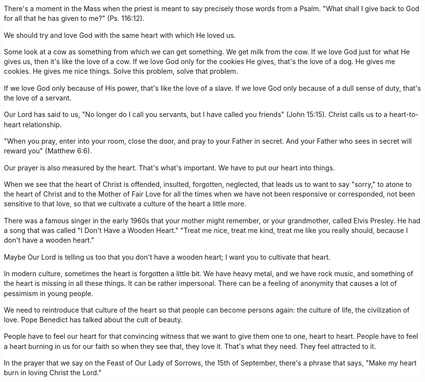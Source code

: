 There\'s a moment in the Mass when the priest is meant to say precisely
those words from a Psalm. "What shall I give back to God for all that he
has given to me?" (Ps. 116:12).

We should try and love God with the same heart with which He loved us.

Some look at a cow as something from which we can get something. We get
milk from the cow. If we love God just for what He gives us, then it\'s
like the love of a cow. If we love God only for the cookies He gives,
that's the love of a dog. He gives me cookies. He gives me nice things.
Solve this problem, solve that problem.

If we love God only because of His power, that\'s like the love of a
slave. If we love God only because of a dull sense of duty, that\'s the
love of a servant.

Our Lord has said to us, "No longer do I call you servants, but I have
called you friends" (John 15:15). Christ calls us to a heart-to-heart
relationship.

"When you pray, enter into your room, close the door, and pray to your
Father in secret. And your Father who sees in secret will reward you"
(Matthew 6:6).

Our prayer is also measured by the heart. That\'s what\'s important. We
have to put our heart into things.

When we see that the heart of Christ is offended, insulted, forgotten,
neglected, that leads us to want to say "sorry," to atone to the heart
of Christ and to the Mother of Fair Love for all the times when we have
not been responsive or corresponded, not been sensitive to that love, so
that we cultivate a culture of the heart a little more.

There was a famous singer in the early 1960s that your mother might
remember, or your grandmother, called Elvis Presley. He had a song that
was called "I Don\'t Have a Wooden Heart." "Treat me nice, treat me
kind, treat me like you really should, because I don\'t have a wooden
heart."

Maybe Our Lord is telling us too that you don\'t have a wooden heart; I
want you to cultivate that heart.

In modern culture, sometimes the heart is forgotten a little bit. We
have heavy metal, and we have rock music, and something of the heart is
missing in all these things. It can be rather impersonal. There can be a
feeling of anonymity that causes a lot of pessimism in young people.

We need to reintroduce that culture of the heart so that people can
become persons again: the culture of life, the civilization of love.
Pope Benedict has talked about the cult of beauty.

People have to feel our heart for that convincing witness that we want
to give them one to one, heart to heart. People have to feel a heart
burning in us for our faith so when they see that, they love it. That's
what they need. They feel attracted to it.

In the prayer that we say on the Feast of Our Lady of Sorrows, the 15th
of September, there\'s a phrase that says, \"Make my heart burn in
loving Christ the Lord."
